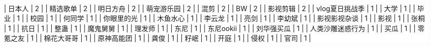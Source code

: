 | 日本人 | 2 |
| 精选歌单 | 2 |
| 明日方舟 | 2 |
| 萌宠游乐园 | 2 |
| 混剪 | 2 |
| BW | 2 |
| 影视剪辑 | 2 |
| vlog夏日挑战季 | 1 |
| 大学 | 1 |
| 毕业 | 1 |
| 校园 | 1 |
| 何同学 | 1 |
| 你眼里的光 | 1 |
| 木鱼水心 | 1 |
| 李云龙 | 1 |
| 亮剑 | 1 |
| 李幼斌 | 1 |
| 影视影视杂谈 | 1 |
| 影视 | 1 |
| 张桐 | 1 |
| 抗日 | 1 |
| 整蛊 | 1 |
| 魔鬼舅舅 | 1 |
| 理发师 | 1 |
| 东尼 | 1 |
| 东尼ookii | 1 |
| 刘华强买瓜 | 1 |
| 人类沙雕迷惑行为 | 1 |
| 买瓜 | 1 |
| 零氪之友 | 1 |
| 棉花大哥哥 | 1 |
| 原神高能团 | 1 |
| 龚俊 | 1 |
| 籽岷 | 1 |
| 开庭 | 1 |
| 侵权 | 1 |
| 官司 | 1 |